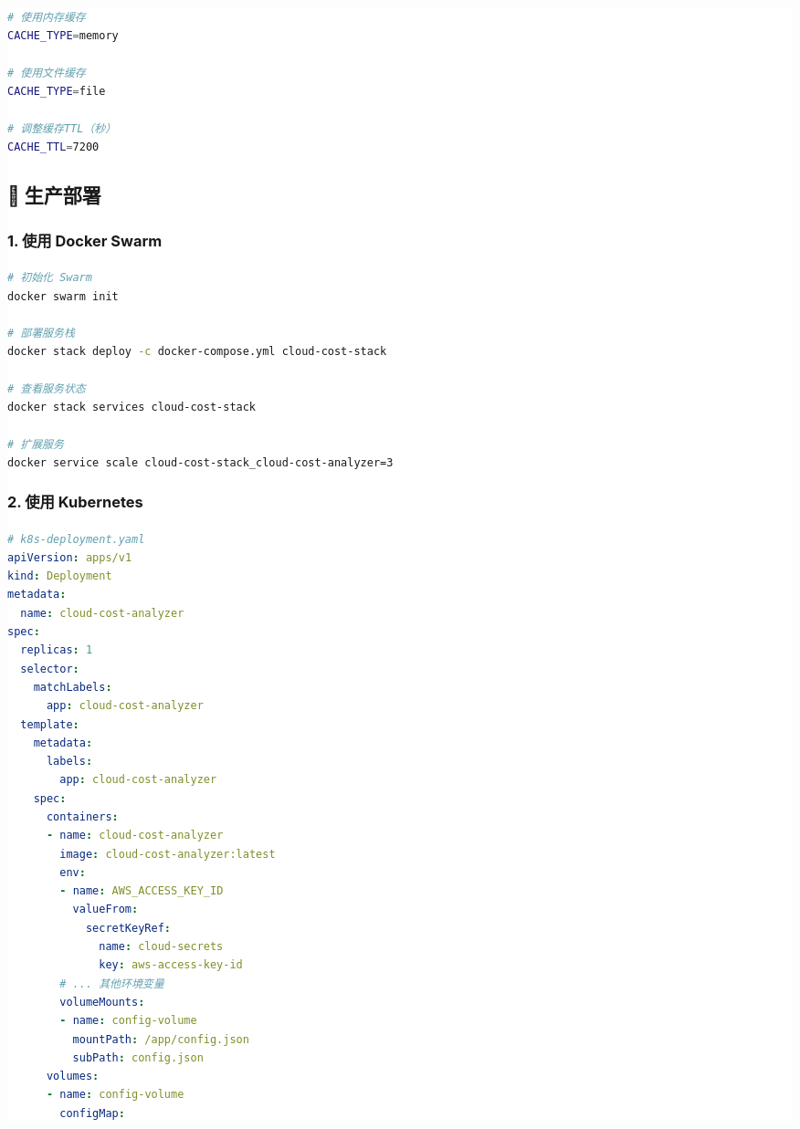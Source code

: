 ```bash
# 使用内存缓存
CACHE_TYPE=memory

# 使用文件缓存
CACHE_TYPE=file

# 调整缓存TTL（秒）
CACHE_TTL=7200
```

## 🚀 生产部署

### 1. 使用 Docker Swarm

```bash
# 初始化 Swarm
docker swarm init

# 部署服务栈
docker stack deploy -c docker-compose.yml cloud-cost-stack

# 查看服务状态
docker stack services cloud-cost-stack

# 扩展服务
docker service scale cloud-cost-stack_cloud-cost-analyzer=3
```

### 2. 使用 Kubernetes

```yaml
# k8s-deployment.yaml
apiVersion: apps/v1
kind: Deployment
metadata:
  name: cloud-cost-analyzer
spec:
  replicas: 1
  selector:
    matchLabels:
      app: cloud-cost-analyzer
  template:
    metadata:
      labels:
        app: cloud-cost-analyzer
    spec:
      containers:
      - name: cloud-cost-analyzer
        image: cloud-cost-analyzer:latest
        env:
        - name: AWS_ACCESS_KEY_ID
          valueFrom:
            secretKeyRef:
              name: cloud-secrets
              key: aws-access-key-id
        # ... 其他环境变量
        volumeMounts:
        - name: config-volume
          mountPath: /app/config.json
          subPath: config.json
      volumes:
      - name: config-volume
        configMap:
```
